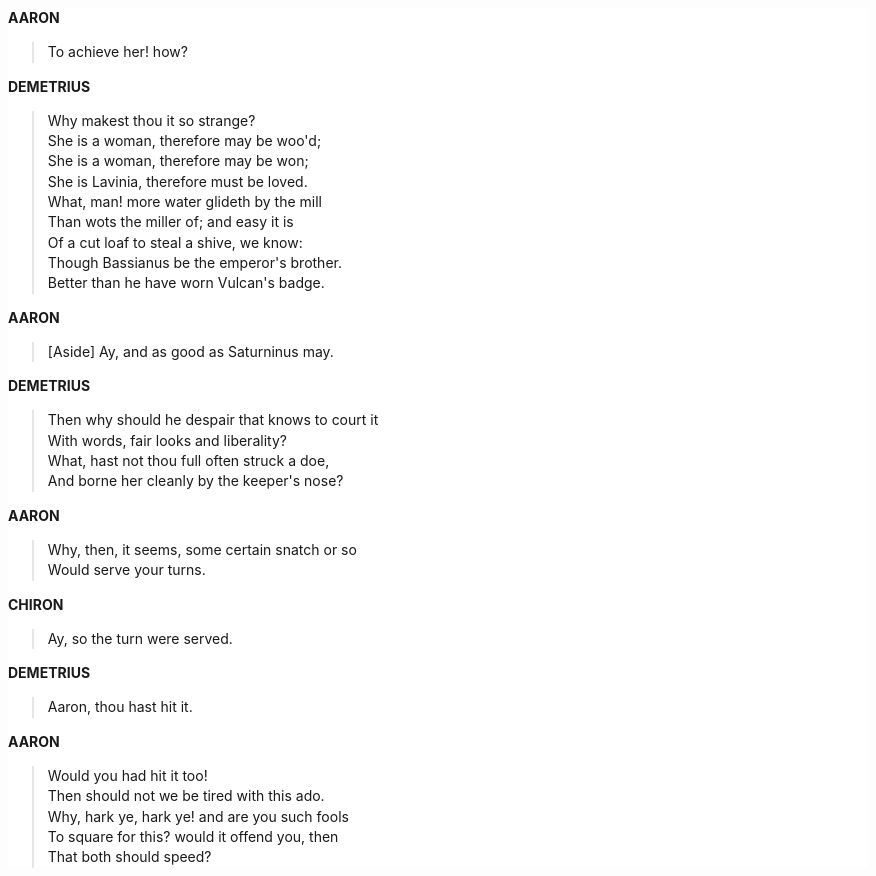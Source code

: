 <A NAME=speech16><b>AARON</b></a>
<blockquote>
<A NAME=85>To achieve her! how?</A><br>
</blockquote>

<A NAME=speech17><b>DEMETRIUS</b></a>
<blockquote>
<A NAME=86>Why makest thou it so strange?</A><br>
<A NAME=87>She is a woman, therefore may be woo'd;</A><br>
<A NAME=88>She is a woman, therefore may be won;</A><br>
<A NAME=89>She is Lavinia, therefore must be loved.</A><br>
<A NAME=90>What, man! more water glideth by the mill</A><br>
<A NAME=91>Than wots the miller of; and easy it is</A><br>
<A NAME=92>Of a cut loaf to steal a shive, we know:</A><br>
<A NAME=93>Though Bassianus be the emperor's brother.</A><br>
<A NAME=94>Better than he have worn Vulcan's badge.</A><br>
</blockquote>

<A NAME=speech18><b>AARON</b></a>
<blockquote>
<A NAME=95>[Aside]  Ay, and as good as Saturninus may.</A><br>
</blockquote>

<A NAME=speech19><b>DEMETRIUS</b></a>
<blockquote>
<A NAME=96>Then why should he despair that knows to court it</A><br>
<A NAME=97>With words, fair looks and liberality?</A><br>
<A NAME=98>What, hast not thou full often struck a doe,</A><br>
<A NAME=99>And borne her cleanly by the keeper's nose?</A><br>
</blockquote>

<A NAME=speech20><b>AARON</b></a>
<blockquote>
<A NAME=100>Why, then, it seems, some certain snatch or so</A><br>
<A NAME=101>Would serve your turns.</A><br>
</blockquote>

<A NAME=speech21><b>CHIRON</b></a>
<blockquote>
<A NAME=102>Ay, so the turn were served.</A><br>
</blockquote>

<A NAME=speech22><b>DEMETRIUS</b></a>
<blockquote>
<A NAME=103>Aaron, thou hast hit it.</A><br>
</blockquote>

<A NAME=speech23><b>AARON</b></a>
<blockquote>
<A NAME=104>Would you had hit it too!</A><br>
<A NAME=105>Then should not we be tired with this ado.</A><br>
<A NAME=106>Why, hark ye, hark ye! and are you such fools</A><br>
<A NAME=107>To square for this? would it offend you, then</A><br>
<A NAME=108>That both should speed?</A><br>
</blockquote>

